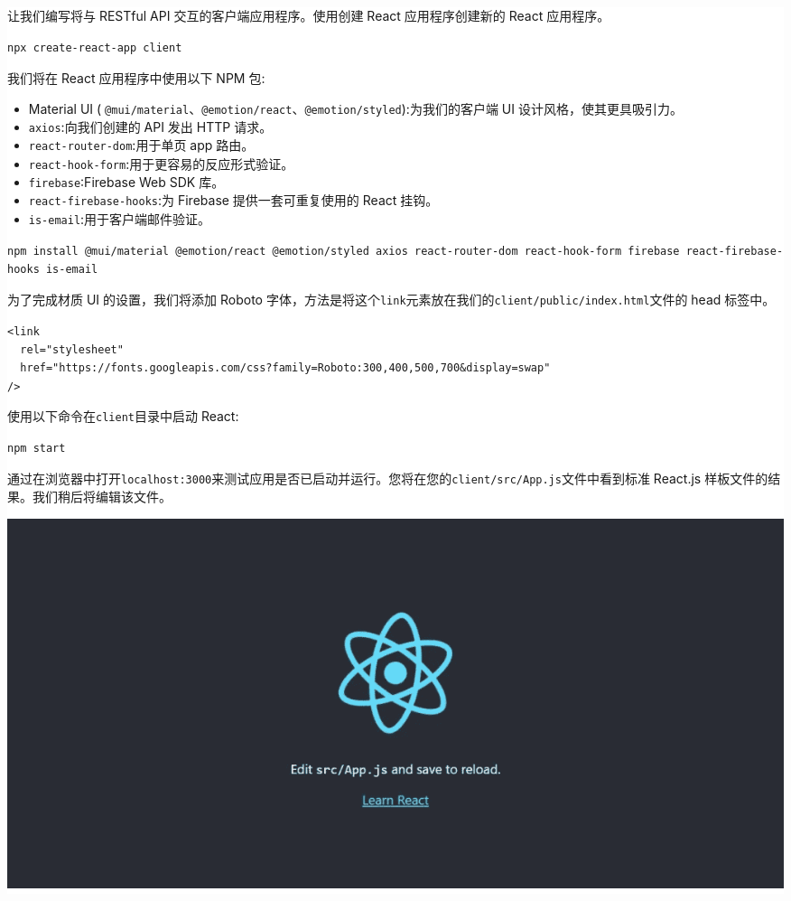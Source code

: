 让我们编写将与 RESTful API 交互的客户端应用程序。使用创建 React 应用程序创建新的 React 应用程序。

```
npx create-react-app client
```

我们将在 React 应用程序中使用以下 NPM 包:

*   Material UI ( `@mui/material`、`@emotion/react`、`@emotion/styled`):为我们的客户端 UI 设计风格，使其更具吸引力。
*   `axios`:向我们创建的 API 发出 HTTP 请求。
*   `react-router-dom`:用于单页 app 路由。
*   `react-hook-form`:用于更容易的反应形式验证。
*   `firebase`:Firebase Web SDK 库。
*   `react-firebase-hooks`:为 Firebase 提供一套可重复使用的 React 挂钩。
*   `is-email`:用于客户端邮件验证。

```
npm install @mui/material @emotion/react @emotion/styled axios react-router-dom react-hook-form firebase react-firebase-hooks is-email
```

为了完成材质 UI 的设置，我们将添加 Roboto 字体，方法是将这个`link`元素放在我们的`client/public/index.html`文件的 head 标签中。

```
<link
  rel="stylesheet"
  href="https://fonts.googleapis.com/css?family=Roboto:300,400,500,700&display=swap"
/>
```

使用以下命令在`client`目录中启动 React:

```
npm start
```

通过在浏览器中打开`localhost:3000`来测试应用是否已启动并运行。您将在您的`client/src/App.js`文件中看到标准 React.js 样板文件的结果。我们稍后将编辑该文件。

![](img/622f73856672ff8e616a061b1a8c6fb1.png)
